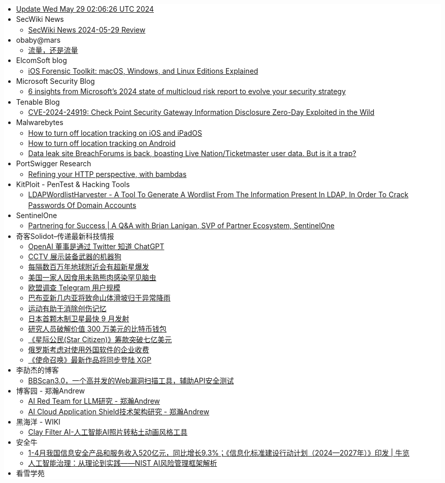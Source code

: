   - [Update Wed May 29 02:06:26 UTC 2024](https://github.com/trickest/cve/commit/8a031660cf690710387d022999d9226bd9d3d40f)
- SecWiki News
  - [SecWiki News 2024-05-29 Review](http://www.sec-wiki.com/?2024-05-29)
- obaby@mars
  - [流量，还是流量](https://h4ck.org.cn/2024/05/17201)
- ElcomSoft blog
  - [iOS Forensic Toolkit: macOS, Windows, and Linux Editions Explained](https://blog.elcomsoft.com/2024/05/ios-forensic-toolkit-macos-windows-and-linux-editions-explained/)
- Microsoft Security Blog
  - [6 insights from Microsoft’s 2024 state of multicloud risk report to evolve your security strategy](https://www.microsoft.com/en-us/security/blog/2024/05/29/6-insights-from-microsofts-2024-state-of-multicloud-risk-report-to-evolve-your-security-strategy/)
- Tenable Blog
  - [CVE-2024-24919: Check Point Security Gateway Information Disclosure Zero-Day Exploited in the Wild](https://www.tenable.com/blog/cve-2024-24919-check-point-security-gateway-information-disclosure-zero-day-exploited-in-the)
- Malwarebytes
  - [How to turn off location tracking on iOS and iPadOS](https://www.malwarebytes.com/blog/news/2024/05/how-to-turn-off-location-tracking-on-ios-and-ipados)
  - [How to turn off location tracking on Android](https://www.malwarebytes.com/blog/news/2024/05/how-to-turn-off-location-tracking-on-android)
  - [Data leak site BreachForums is back, boasting Live Nation/Ticketmaster user data. But is it a trap?](https://www.malwarebytes.com/blog/news/2024/05/data-leak-site-breachforums-is-back-boasting-live-nation-ticketmaster-user-data-but-is-it-a-trap)
- PortSwigger Research
  - [Refining your HTTP perspective, with bambdas](https://portswigger.net/research/adjusting-your-http-perspective-with-bambdas)
- KitPloit - PenTest &amp; Hacking Tools
  - [LDAPWordlistHarvester - A Tool To Generate A Wordlist From The Information Present In LDAP, In Order To Crack Passwords Of Domain Accounts](http://www.kitploit.com/2024/05/ldapwordlistharvester-tool-to-generate.html)
- SentinelOne
  - [Partnering for Success | A Q&A with Brian Lanigan, SVP of Partner Ecosystem, SentinelOne](https://www.sentinelone.com/blog/partnering-for-success-a-qa-with-brian-lanigan-svp-of-partner-ecosystem-sentinelone/)
- 奇客Solidot–传递最新科技情报
  - [OpenAI 董事是通过 Twitter 知道 ChatGPT](https://www.solidot.org/story?sid=78305)
  - [CCTV 展示装备武器的机器狗](https://www.solidot.org/story?sid=78304)
  - [每隔数百万年地球附近会有超新星爆发](https://www.solidot.org/story?sid=78303)
  - [美国一家人因食用未熟熊肉感染罕见脑虫](https://www.solidot.org/story?sid=78302)
  - [欧盟调查 Telegram 用户规模](https://www.solidot.org/story?sid=78301)
  - [巴布亚新几内亚将致命山体滑坡归于异常降雨](https://www.solidot.org/story?sid=78300)
  - [运动有助于消除创伤记忆](https://www.solidot.org/story?sid=78299)
  - [日本首颗木制卫星最快 9 月发射](https://www.solidot.org/story?sid=78298)
  - [研究人员破解价值 300 万美元的比特币钱包](https://www.solidot.org/story?sid=78297)
  - [《星际公民(Star Citizen)》筹款突破七亿美元](https://www.solidot.org/story?sid=78296)
  - [俄罗斯考虑对使用外国软件的企业收费](https://www.solidot.org/story?sid=78295)
  - [《使命召唤》最新作品将同步登陆 XGP](https://www.solidot.org/story?sid=78294)
- 李劼杰的博客
  - [BBScan3.0，一个高并发的Web漏洞扫描工具，辅助API安全测试](https://www.lijiejie.com/bbscan3-web-vulnerability-scanner/)
- 博客园 - 郑瀚Andrew
  - [AI Red Team for LLM研究 - 郑瀚Andrew](https://www.cnblogs.com/LittleHann/p/18211751)
  - [AI Cloud Application Shield技术架构研究 - 郑瀚Andrew](https://www.cnblogs.com/LittleHann/p/18219477)
- 黑海洋 - WIKI
  - [Clay Filter AI-人工智能AI照片转粘土动画风格工具](https://www.upx8.com/4176)
- 安全牛
  - [1-4月我国信息安全产品和服务收入520亿元，同比增长9.3%；《信息化标准建设行动计划（2024—2027年）》印发 | 牛览](https://www.aqniu.com/industry/104691.html)
  - [人工智能治理：从理论到实践——NIST AI风险管理框架解析](https://www.aqniu.com/industry/104687.html)
- 看雪学苑